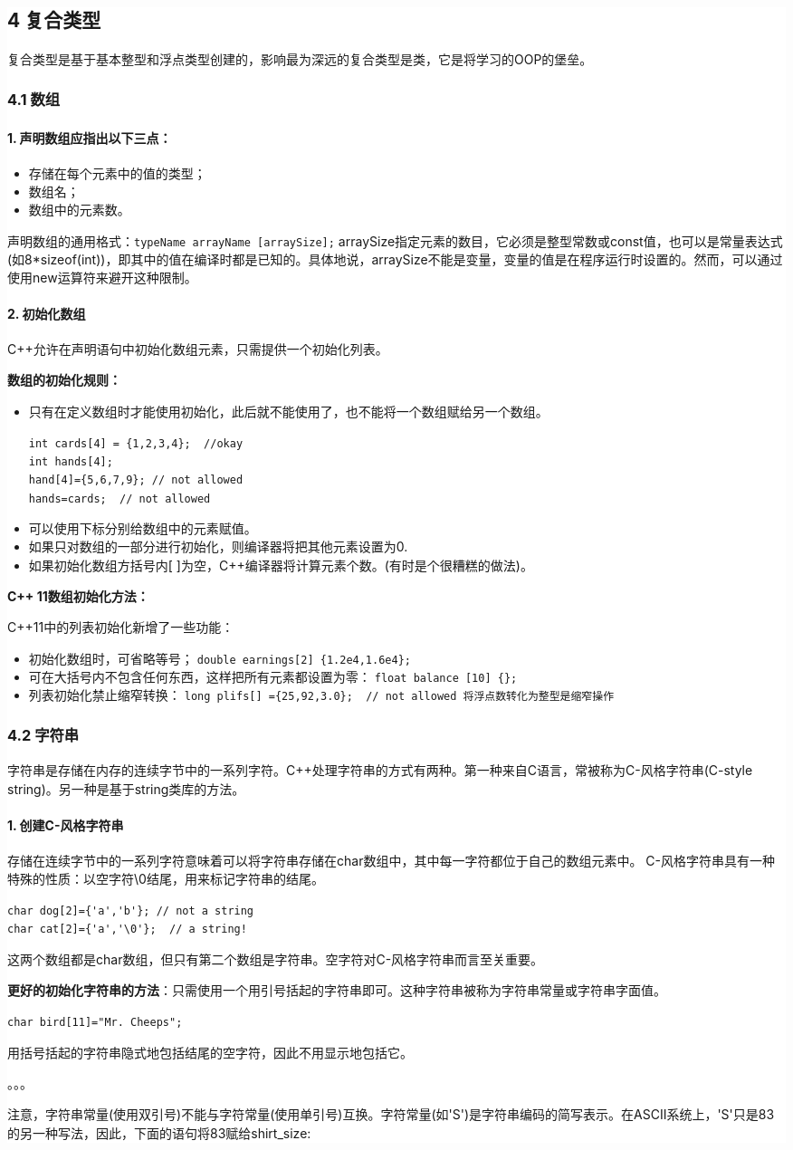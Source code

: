## 4 复合类型
复合类型是基于基本整型和浮点类型创建的，影响最为深远的复合类型是类，它是将学习的OOP的堡垒。

### 4.1 数组
#### 1. 声明数组应指出以下三点：
- 存储在每个元素中的值的类型；
- 数组名；
- 数组中的元素数。

声明数组的通用格式：```typeName arrayName [arraySize];```
arraySize指定元素的数目，它必须是整型常数或const值，也可以是常量表达式(如8*sizeof(int))，即其中的值在编译时都是已知的。具体地说，arraySize不能是变量，变量的值是在程序运行时设置的。然而，可以通过使用new运算符来避开这种限制。


#### 2. 初始化数组
C++允许在声明语句中初始化数组元素，只需提供一个初始化列表。

**数组的初始化规则：**
- 只有在定义数组时才能使用初始化，此后就不能使用了，也不能将一个数组赋给另一个数组。
    ```
    int cards[4] = {1,2,3,4};  //okay
    int hands[4];
    hand[4]={5,6,7,9}; // not allowed
    hands=cards;  // not allowed 
    ```
- 可以使用下标分别给数组中的元素赋值。
- 如果只对数组的一部分进行初始化，则编译器将把其他元素设置为0.
- 如果初始化数组方括号内[ ]为空，C++编译器将计算元素个数。(有时是个很糟糕的做法)。

**C++ 11数组初始化方法：**

C++11中的列表初始化新增了一些功能：
- 初始化数组时，可省略等号；
  ```double earnings[2] {1.2e4,1.6e4};```
- 可在大括号内不包含任何东西，这样把所有元素都设置为零：
    ```float balance [10] {};```
- 列表初始化禁止缩窄转换：
    ```long plifs[] ={25,92,3.0};  // not allowed 将浮点数转化为整型是缩窄操作```



### 4.2 字符串
字符串是存储在内存的连续字节中的一系列字符。C++处理字符串的方式有两种。第一种来自C语言，常被称为C-风格字符串(C-style string)。另一种是基于string类库的方法。

#### 1. 创建C-风格字符串

存储在连续字节中的一系列字符意味着可以将字符串存储在char数组中，其中每一字符都位于自己的数组元素中。
C-风格字符串具有一种特殊的性质：以空字符\0结尾，用来标记字符串的结尾。
```
char dog[2]={'a','b'}; // not a string
char cat[2]={'a','\0'};  // a string!
```
这两个数组都是char数组，但只有第二个数组是字符串。空字符对C-风格字符串而言至关重要。

**更好的初始化字符串的方法**：只需使用一个用引号括起的字符串即可。这种字符串被称为字符串常量或字符串字面值。
```
char bird[11]="Mr. Cheeps";
```
用括号括起的字符串隐式地包括结尾的空字符，因此不用显示地包括它。

。。。

注意，字符串常量(使用双引号)不能与字符常量(使用单引号)互换。字符常量(如'S')是字符串编码的简写表示。在ASCII系统上，'S'只是83的另一种写法，因此，下面的语句将83赋给shirt_size:
```